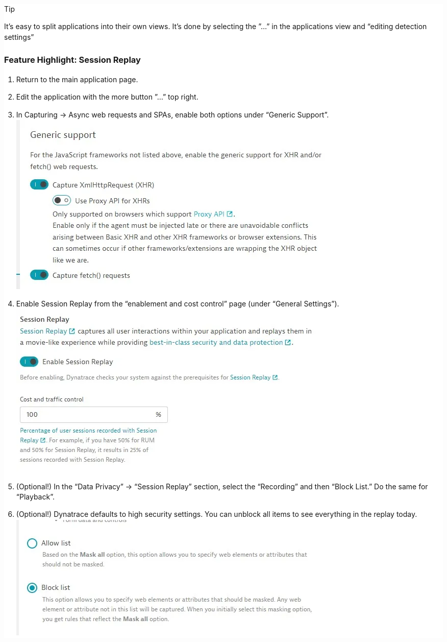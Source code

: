 Tip

It’s easy to split applications into their own views. It’s done by selecting the ”…” in the applications view and “editing detection settings”



### Feature Highlight: Session Replay

1.  Return to the main application page.
2.  Edit the application with the more button ”…” top right.
3.  In Capturing -> Async web requests and SPAs, enable both options under “Generic Support”. <img src="../images/genericsupport.FCOAQqUn_Z1i5nk3.webp">

4.  Enable Session Replay from the “enablement and cost control” page (under “General Settings”). <img src="../images/sessionreplay.C5jHJkBj_1zixQX.webp">

5.  (Optional!) In the “Data Privacy” -> “Session Replay” section, select the “Recording” and then “Block List.” Do the same for “Playback”.
6.  (Optional!) Dynatrace defaults to high security settings. You can unblock all items to see everything in the replay today. <img src="../images/explore8.C0M6bxyr_1tjtcE.webp">
